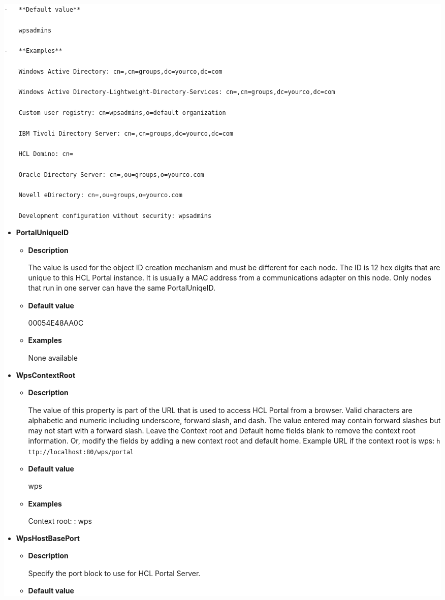     -   **Default value**

        wpsadmins

    -   **Examples**

        Windows Active Directory: cn=,cn=groups,dc=yourco,dc=com

        Windows Active Directory-Lightweight-Directory-Services: cn=,cn=groups,dc=yourco,dc=com

        Custom user registry: cn=wpsadmins,o=default organization

        IBM Tivoli Directory Server: cn=,cn=groups,dc=yourco,dc=com

        HCL Domino: cn=

        Oracle Directory Server: cn=,ou=groups,o=yourco.com

        Novell eDirectory: cn=,ou=groups,o=yourco.com

        Development configuration without security: wpsadmins

-   **PortalUniqueID**

    -   **Description**

        The value is used for the object ID creation mechanism and must be different for each node. The ID is 12 hex digits that are unique to this HCL Portal instance. It is usually a MAC address from a communications adapter on this node. Only nodes that run in one server can have the same PortalUniqeID.

    -   **Default value**

        00054E48AA0C

    -   **Examples**

        None available

-   **WpsContextRoot**

    -   **Description**

        The value of this property is part of the URL that is used to access HCL Portal from a browser. Valid characters are alphabetic and numeric including underscore, forward slash, and dash. The value entered may contain forward slashes but may not start with a forward slash. Leave the Context root and Default home fields blank to remove the context root information. Or, modify the fields by adding a new context root and default home. Example URL if the context root is wps: `http://localhost:80/wps/portal`

    -   **Default value**

        wps

    -   **Examples**

        Context root: : wps

-   **WpsHostBasePort**

    -   **Description**

        Specify the port block to use for HCL Portal Server.

    -   **Default value**
